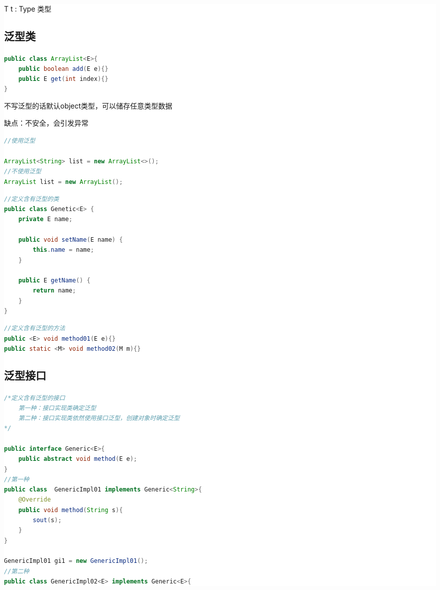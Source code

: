 T	t	:	Type	类型

## 泛型类



```java
public class ArrayList<E>{
    public boolean add(E e){}
    public E get(int index){}
}
```

不写泛型的话默认object类型，可以储存任意类型数据

缺点：不安全，会引发异常

```java
//使用泛型

ArrayList<String> list = new ArrayList<>();
//不使用泛型
ArrayList list = new ArrayList();
```

```java
//定义含有泛型的类
public class Genetic<E> {
    private E name;

    public void setName(E name) {
        this.name = name;
    }

    public E getName() {
        return name;
    }
}
```

```java
//定义含有泛型的方法
public <E> void method01(E e){}
public static <M> void method02(M m){}
```

## 泛型接口

```java
/*定义含有泛型的接口
	第一种：接口实现类确定泛型
	第二种：接口实现类依然使用接口泛型，创建对象时确定泛型
*/
	
public interface Generic<E>{
    public abstract void method(E e);
}
//第一种
public class  GenericImpl01 implements Generic<String>{
    @Override
    public void method(String s){
        sout(s);
    }
}

GenericImpl01 gi1 = new GenericImpl01();
//第二种
public class GenericImpl02<E> implements Generic<E>{
```